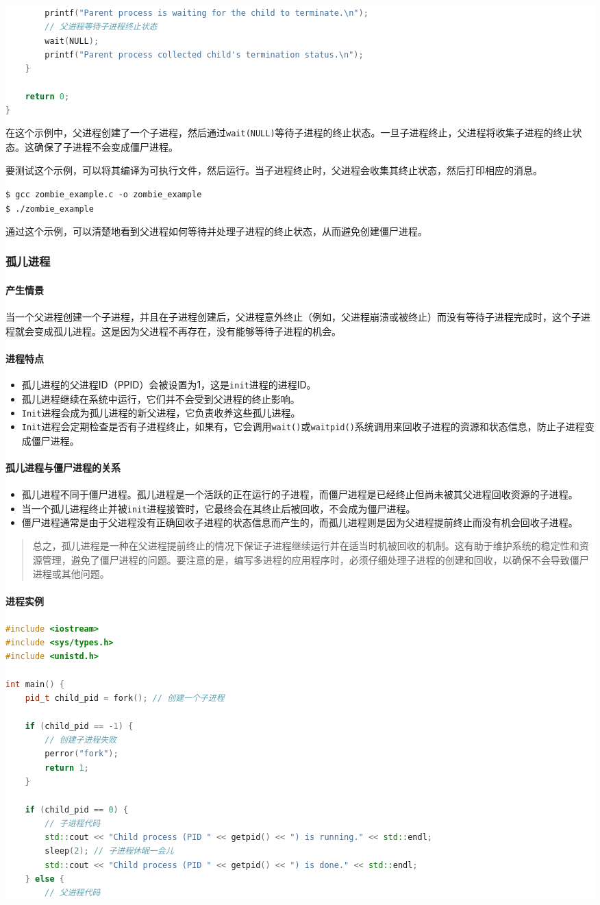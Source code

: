 ```c
        printf("Parent process is waiting for the child to terminate.\n");
        // 父进程等待子进程终止状态
        wait(NULL);
        printf("Parent process collected child's termination status.\n");
    }

    return 0;
}

```

在这个示例中，父进程创建了一个子进程，然后通过`wait(NULL)`等待子进程的终止状态。一旦子进程终止，父进程将收集子进程的终止状态。这确保了子进程不会变成僵尸进程。

要测试这个示例，可以将其编译为可执行文件，然后运行。当子进程终止时，父进程会收集其终止状态，然后打印相应的消息。

```shell
$ gcc zombie_example.c -o zombie_example
$ ./zombie_example
```

通过这个示例，可以清楚地看到父进程如何等待并处理子进程的终止状态，从而避免创建僵尸进程。

### 孤儿进程

#### **产生情景**

当一个父进程创建一个子进程，并且在子进程创建后，父进程意外终止（例如，父进程崩溃或被终止）而没有等待子进程完成时，这个子进程就会变成孤儿进程。这是因为父进程不再存在，没有能够等待子进程的机会。

#### **进程特点**

- 孤儿进程的父进程ID（PPID）会被设置为1，这是`init`进程的进程ID。
- 孤儿进程继续在系统中运行，它们并不会受到父进程的终止影响。
- `Init`进程会成为孤儿进程的新父进程，它负责收养这些孤儿进程。
- `Init`进程会定期检查是否有子进程终止，如果有，它会调用`wait()`或`waitpid()`系统调用来回收子进程的资源和状态信息，防止子进程变成僵尸进程。

#### **孤儿进程与僵尸进程的关系**

- 孤儿进程不同于僵尸进程。孤儿进程是一个活跃的正在运行的子进程，而僵尸进程是已经终止但尚未被其父进程回收资源的子进程。
- 当一个孤儿进程终止并被`init`进程接管时，它最终会在其终止后被回收，不会成为僵尸进程。
- 僵尸进程通常是由于父进程没有正确回收子进程的状态信息而产生的，而孤儿进程则是因为父进程提前终止而没有机会回收子进程。

> 总之，孤儿进程是一种在父进程提前终止的情况下保证子进程继续运行并在适当时机被回收的机制。这有助于维护系统的稳定性和资源管理，避免了僵尸进程的问题。要注意的是，编写多进程的应用程序时，必须仔细处理子进程的创建和回收，以确保不会导致僵尸进程或其他问题。

#### 进程实例

```cpp
#include <iostream>
#include <sys/types.h>
#include <unistd.h>

int main() {
    pid_t child_pid = fork(); // 创建一个子进程

    if (child_pid == -1) {
        // 创建子进程失败
        perror("fork");
        return 1;
    }

    if (child_pid == 0) {
        // 子进程代码
        std::cout << "Child process (PID " << getpid() << ") is running." << std::endl;
        sleep(2); // 子进程休眠一会儿
        std::cout << "Child process (PID " << getpid() << ") is done." << std::endl;
    } else {
        // 父进程代码
```